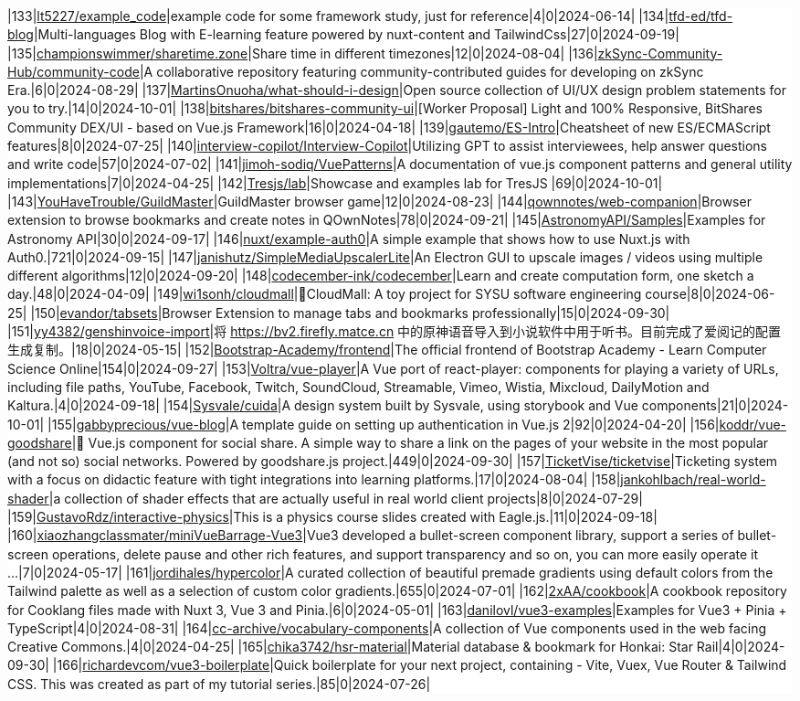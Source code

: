 |133|[lt5227/example_code](https://github.com/lt5227/example_code)|example code for some framework study, just for reference|4|0|2024-06-14|
|134|[tfd-ed/tfd-blog](https://github.com/tfd-ed/tfd-blog)|Multi-languages Blog with E-learning feature powered by nuxt-content and TailwindCss|27|0|2024-09-19|
|135|[championswimmer/sharetime.zone](https://github.com/championswimmer/sharetime.zone)|Share time in different timezones|12|0|2024-08-04|
|136|[zkSync-Community-Hub/community-code](https://github.com/zkSync-Community-Hub/community-code)|A collaborative repository featuring community-contributed guides for developing on zkSync Era.|6|0|2024-08-29|
|137|[MartinsOnuoha/what-should-i-design](https://github.com/MartinsOnuoha/what-should-i-design)|Open source collection of UI/UX design problem statements for you to try.|14|0|2024-10-01|
|138|[bitshares/bitshares-community-ui](https://github.com/bitshares/bitshares-community-ui)|[Worker Proposal] Light and 100% Responsive, BitShares Community DEX/UI - based on Vue.js Framework|16|0|2024-04-18|
|139|[gautemo/ES-Intro](https://github.com/gautemo/ES-Intro)|Cheatsheet of new ES/ECMAScript features|8|0|2024-07-25|
|140|[interview-copilot/Interview-Copilot](https://github.com/interview-copilot/Interview-Copilot)|Utilizing GPT to assist interviewees, help answer questions and write code|57|0|2024-07-02|
|141|[jimoh-sodiq/VuePatterns](https://github.com/jimoh-sodiq/VuePatterns)|A documentation of vue.js component patterns and general utility implementations|7|0|2024-04-25|
|142|[Tresjs/lab](https://github.com/Tresjs/lab)|Showcase and examples lab for TresJS |69|0|2024-10-01|
|143|[YouHaveTrouble/GuildMaster](https://github.com/YouHaveTrouble/GuildMaster)|GuildMaster browser game|12|0|2024-08-23|
|144|[qownnotes/web-companion](https://github.com/qownnotes/web-companion)|Browser extension to browse bookmarks and create notes in QOwnNotes|78|0|2024-09-21|
|145|[AstronomyAPI/Samples](https://github.com/AstronomyAPI/Samples)|Examples for Astronomy API|30|0|2024-09-17|
|146|[nuxt/example-auth0](https://github.com/nuxt/example-auth0)|A simple example that shows how to use Nuxt.js with Auth0.|721|0|2024-09-15|
|147|[janishutz/SimpleMediaUpscalerLite](https://github.com/janishutz/SimpleMediaUpscalerLite)|An Electron GUI to upscale images / videos using multiple different algorithms|12|0|2024-09-20|
|148|[codecember-ink/codecember](https://github.com/codecember-ink/codecember)|Learn and create computation form, one sketch a day.|48|0|2024-04-09|
|149|[wi1sonh/cloudmall](https://github.com/wi1sonh/cloudmall)|🏪CloudMall: A toy project for SYSU software engineering course|8|0|2024-06-25|
|150|[evandor/tabsets](https://github.com/evandor/tabsets)|Browser Extension to manage tabs and bookmarks professionally|15|0|2024-09-30|
|151|[yy4382/genshinvoice-import](https://github.com/yy4382/genshinvoice-import)|将 https://bv2.firefly.matce.cn 中的原神语音导入到小说软件中用于听书。目前完成了爱阅记的配置生成复制。|18|0|2024-05-15|
|152|[Bootstrap-Academy/frontend](https://github.com/Bootstrap-Academy/frontend)|The official frontend of Bootstrap Academy - Learn Computer Science Online|154|0|2024-09-27|
|153|[Voltra/vue-player](https://github.com/Voltra/vue-player)|A Vue port of react-player: components for playing a variety of URLs, including file paths, YouTube, Facebook, Twitch, SoundCloud, Streamable, Vimeo, Wistia, Mixcloud, DailyMotion and Kaltura.|4|0|2024-09-18|
|154|[Sysvale/cuida](https://github.com/Sysvale/cuida)|A design system built by Sysvale, using storybook and Vue components|21|0|2024-10-01|
|155|[gabbyprecious/vue-blog](https://github.com/gabbyprecious/vue-blog)|A template guide on setting up authentication in Vue.js 2|92|0|2024-04-20|
|156|[koddr/vue-goodshare](https://github.com/koddr/vue-goodshare)|🍿 Vue.js component for social share. A simple way to share a link on the pages of your website in the most popular (and not so) social networks. Powered by goodshare.js project.|449|0|2024-09-30|
|157|[TicketVise/ticketvise](https://github.com/TicketVise/ticketvise)|Ticketing system with a focus on didactic feature with tight integrations into learning platforms.|17|0|2024-08-04|
|158|[jankohlbach/real-world-shader](https://github.com/jankohlbach/real-world-shader)|a collection of shader effects that are actually useful in real world client projects|8|0|2024-07-29|
|159|[GustavoRdz/interactive-physics](https://github.com/GustavoRdz/interactive-physics)|This is a physics course slides created with Eagle.js.|11|0|2024-09-18|
|160|[xiaozhangclassmater/miniVueBarrage-Vue3](https://github.com/xiaozhangclassmater/miniVueBarrage-Vue3)|Vue3 developed a bullet-screen component library, support a series of bullet-screen operations, delete pause and other rich features, and support transparency and so on, you can more easily operate it ...|7|0|2024-05-17|
|161|[jordihales/hypercolor](https://github.com/jordihales/hypercolor)|A curated collection of beautiful premade gradients using default colors from the Tailwind palette as well as a selection of custom color gradients.|655|0|2024-07-01|
|162|[2xAA/cookbook](https://github.com/2xAA/cookbook)|A cookbook repository for Cooklang files made with Nuxt 3, Vue 3 and Pinia.|6|0|2024-05-01|
|163|[danilovl/vue3-examples](https://github.com/danilovl/vue3-examples)|Examples for Vue3 + Pinia + TypeScript|4|0|2024-08-31|
|164|[cc-archive/vocabulary-components](https://github.com/cc-archive/vocabulary-components)|A collection of Vue components used in the web facing Creative Commons.|4|0|2024-04-25|
|165|[chika3742/hsr-material](https://github.com/chika3742/hsr-material)|Material database & bookmark for Honkai: Star Rail|4|0|2024-09-30|
|166|[richardevcom/vue3-boilerplate](https://github.com/richardevcom/vue3-boilerplate)|Quick boilerplate for your next project, containing - Vite, Vuex, Vue Router & Tailwind CSS. This was created as part of my tutorial series.|85|0|2024-07-26|